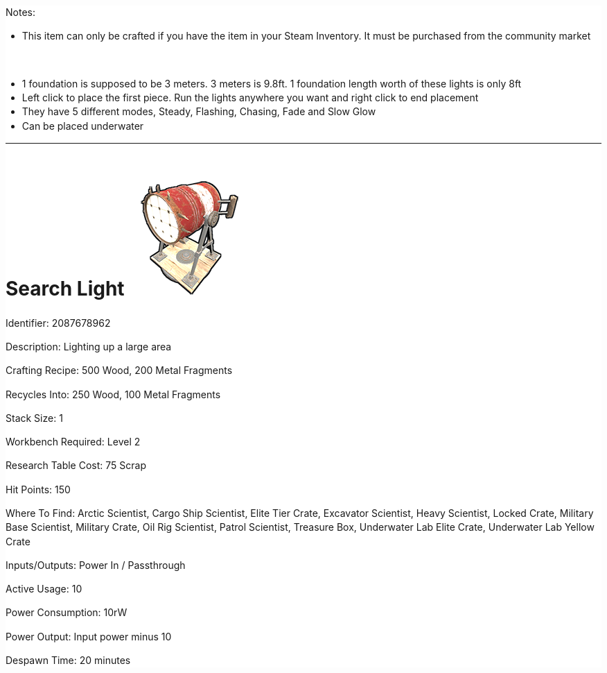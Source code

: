 Notes:

- This item can only be crafted if you have the item in your Steam
  Inventory. It must be purchased from the community market

&nbsp;

- 1 foundation is supposed to be 3 meters. 3 meters is 9.8ft. 1
  foundation length worth of these lights is only 8ft
- Left click to place the first piece. Run the lights anywhere you want
  and right click to end placement
- They have 5 different modes, Steady, Flashing, Chasing, Fade and Slow
  Glow
- Can be placed underwater

------------------------------------------------------------------------

# Search Light![](images/image15.png)

Identifier: 2087678962

Description: Lighting up a large area

Crafting Recipe: 500 Wood, 200 Metal Fragments

Recycles Into: 250 Wood, 100 Metal Fragments

Stack Size: 1

Workbench Required: Level 2

Research Table Cost: 75 Scrap

Hit Points: 150

Where To Find: Arctic Scientist, Cargo Ship Scientist, Elite Tier Crate,
Excavator Scientist, Heavy Scientist, Locked Crate, Military Base
Scientist, Military Crate, Oil Rig Scientist, Patrol Scientist, Treasure
Box, Underwater Lab Elite Crate, Underwater Lab Yellow Crate

Inputs/Outputs: Power In / Passthrough

Active Usage: 10

Power Consumption: 10rW

Power Output: Input power minus 10

Despawn Time: 20 minutes
